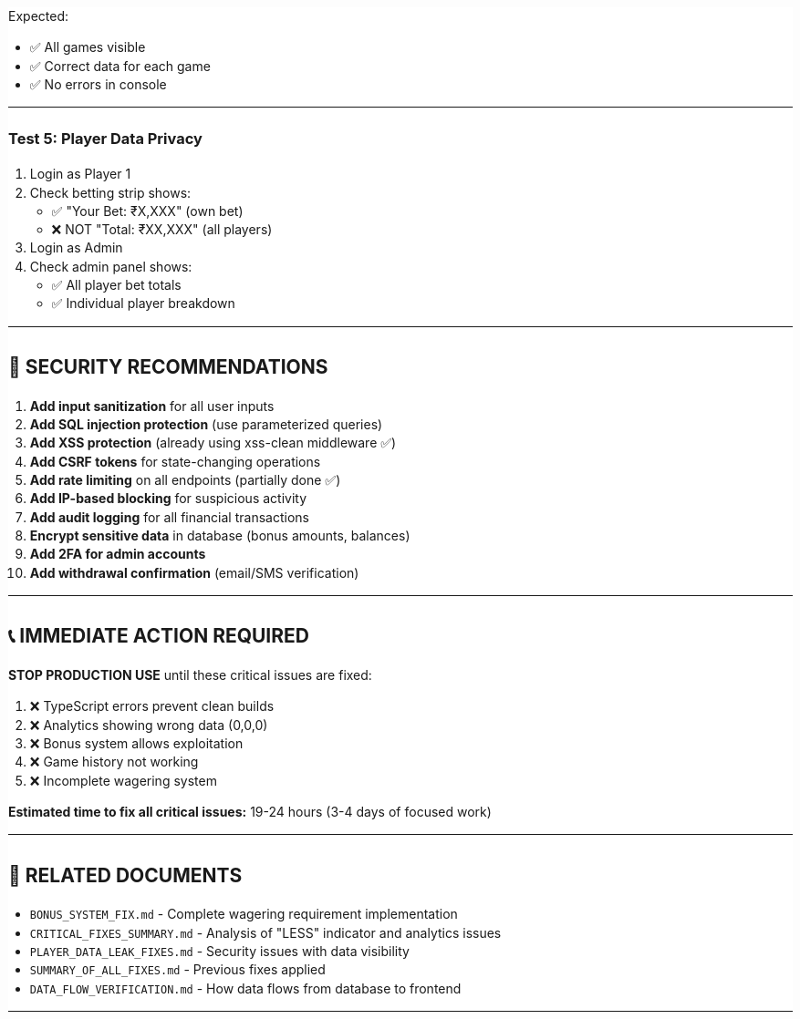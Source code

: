 Expected:
- ✅ All games visible
- ✅ Correct data for each game
- ✅ No errors in console

---

### Test 5: Player Data Privacy
1. Login as Player 1
2. Check betting strip shows:
   - ✅ "Your Bet: ₹X,XXX" (own bet)
   - ❌ NOT "Total: ₹XX,XXX" (all players)
3. Login as Admin
4. Check admin panel shows:
   - ✅ All player bet totals
   - ✅ Individual player breakdown

---

## 🔐 SECURITY RECOMMENDATIONS

1. **Add input sanitization** for all user inputs
2. **Add SQL injection protection** (use parameterized queries)
3. **Add XSS protection** (already using xss-clean middleware ✅)
4. **Add CSRF tokens** for state-changing operations
5. **Add rate limiting** on all endpoints (partially done ✅)
6. **Add IP-based blocking** for suspicious activity
7. **Add audit logging** for all financial transactions
8. **Encrypt sensitive data** in database (bonus amounts, balances)
9. **Add 2FA for admin accounts**
10. **Add withdrawal confirmation** (email/SMS verification)

---

## 📞 IMMEDIATE ACTION REQUIRED

**STOP PRODUCTION USE** until these critical issues are fixed:

1. ❌ TypeScript errors prevent clean builds
2. ❌ Analytics showing wrong data (0,0,0)
3. ❌ Bonus system allows exploitation
4. ❌ Game history not working
5. ❌ Incomplete wagering system

**Estimated time to fix all critical issues:** 19-24 hours (3-4 days of focused work)

---

## 📄 RELATED DOCUMENTS

- `BONUS_SYSTEM_FIX.md` - Complete wagering requirement implementation
- `CRITICAL_FIXES_SUMMARY.md` - Analysis of "LESS" indicator and analytics issues
- `PLAYER_DATA_LEAK_FIXES.md` - Security issues with data visibility
- `SUMMARY_OF_ALL_FIXES.md` - Previous fixes applied
- `DATA_FLOW_VERIFICATION.md` - How data flows from database to frontend

---